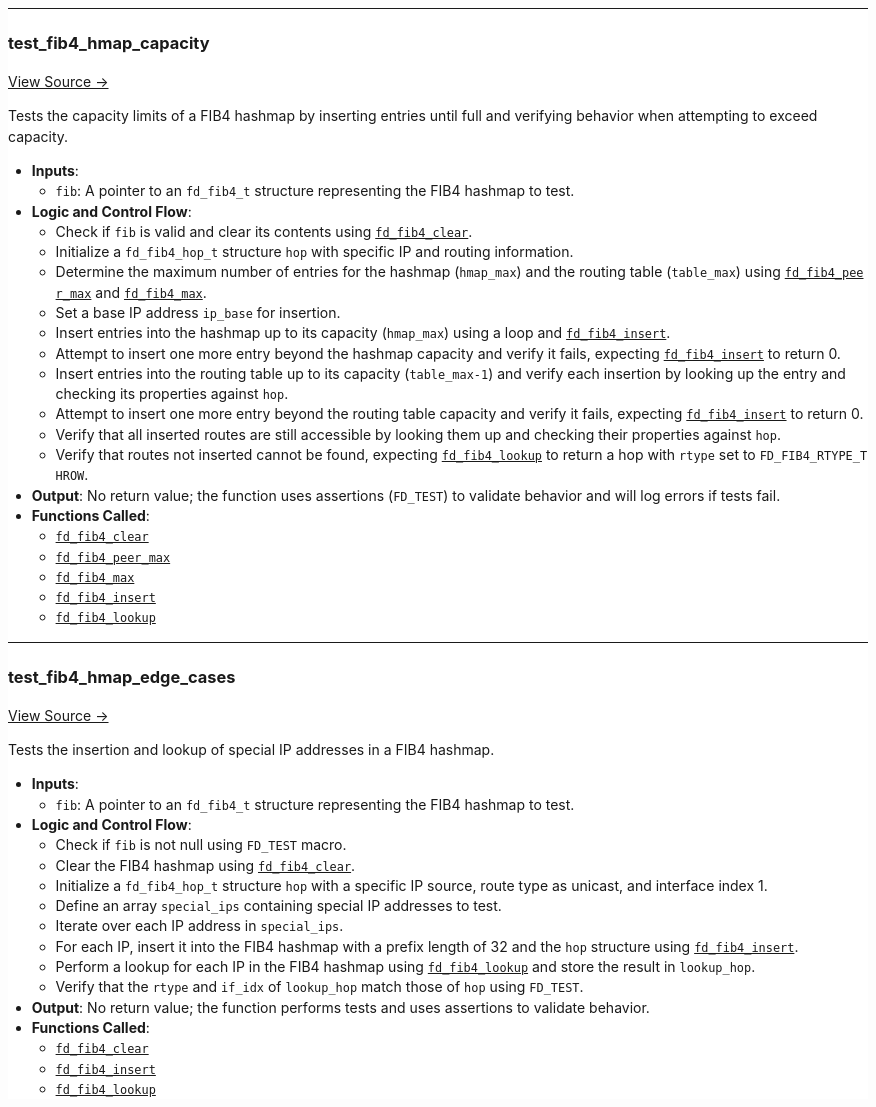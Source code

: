 
---
### test\_fib4\_hmap\_capacity
[View Source →](<../../../../../src/waltz/ip/test_fib4.c#L83>)

Tests the capacity limits of a FIB4 hashmap by inserting entries until full and verifying behavior when attempting to exceed capacity.
- **Inputs**:
    - ``fib``: A pointer to an `fd_fib4_t` structure representing the FIB4 hashmap to test.
- **Logic and Control Flow**:
    - Check if `fib` is valid and clear its contents using [`fd_fib4_clear`](<fd_fib4.c.md#fd_fib4_clear>).
    - Initialize a `fd_fib4_hop_t` structure `hop` with specific IP and routing information.
    - Determine the maximum number of entries for the hashmap (`hmap_max`) and the routing table (`table_max`) using [`fd_fib4_peer_max`](<fd_fib4.c.md#fd_fib4_peer_max>) and [`fd_fib4_max`](<fd_fib4.c.md#fd_fib4_max>).
    - Set a base IP address `ip_base` for insertion.
    - Insert entries into the hashmap up to its capacity (`hmap_max`) using a loop and [`fd_fib4_insert`](<fd_fib4.c.md#fd_fib4_insert>).
    - Attempt to insert one more entry beyond the hashmap capacity and verify it fails, expecting [`fd_fib4_insert`](<fd_fib4.c.md#fd_fib4_insert>) to return 0.
    - Insert entries into the routing table up to its capacity (`table_max-1`) and verify each insertion by looking up the entry and checking its properties against `hop`.
    - Attempt to insert one more entry beyond the routing table capacity and verify it fails, expecting [`fd_fib4_insert`](<fd_fib4.c.md#fd_fib4_insert>) to return 0.
    - Verify that all inserted routes are still accessible by looking them up and checking their properties against `hop`.
    - Verify that routes not inserted cannot be found, expecting [`fd_fib4_lookup`](<fd_fib4.c.md#fd_fib4_lookup>) to return a hop with `rtype` set to `FD_FIB4_RTYPE_THROW`.
- **Output**: No return value; the function uses assertions (`FD_TEST`) to validate behavior and will log errors if tests fail.
- **Functions Called**:
    - [`fd_fib4_clear`](<fd_fib4.c.md#fd_fib4_clear>)
    - [`fd_fib4_peer_max`](<fd_fib4.c.md#fd_fib4_peer_max>)
    - [`fd_fib4_max`](<fd_fib4.c.md#fd_fib4_max>)
    - [`fd_fib4_insert`](<fd_fib4.c.md#fd_fib4_insert>)
    - [`fd_fib4_lookup`](<fd_fib4.c.md#fd_fib4_lookup>)


---
### test\_fib4\_hmap\_edge\_cases
[View Source →](<../../../../../src/waltz/ip/test_fib4.c#L141>)

Tests the insertion and lookup of special IP addresses in a FIB4 hashmap.
- **Inputs**:
    - ``fib``: A pointer to an `fd_fib4_t` structure representing the FIB4 hashmap to test.
- **Logic and Control Flow**:
    - Check if `fib` is not null using `FD_TEST` macro.
    - Clear the FIB4 hashmap using [`fd_fib4_clear`](<fd_fib4.c.md#fd_fib4_clear>).
    - Initialize a `fd_fib4_hop_t` structure `hop` with a specific IP source, route type as unicast, and interface index 1.
    - Define an array `special_ips` containing special IP addresses to test.
    - Iterate over each IP address in `special_ips`.
    - For each IP, insert it into the FIB4 hashmap with a prefix length of 32 and the `hop` structure using [`fd_fib4_insert`](<fd_fib4.c.md#fd_fib4_insert>).
    - Perform a lookup for each IP in the FIB4 hashmap using [`fd_fib4_lookup`](<fd_fib4.c.md#fd_fib4_lookup>) and store the result in `lookup_hop`.
    - Verify that the `rtype` and `if_idx` of `lookup_hop` match those of `hop` using `FD_TEST`.
- **Output**: No return value; the function performs tests and uses assertions to validate behavior.
- **Functions Called**:
    - [`fd_fib4_clear`](<fd_fib4.c.md#fd_fib4_clear>)
    - [`fd_fib4_insert`](<fd_fib4.c.md#fd_fib4_insert>)
    - [`fd_fib4_lookup`](<fd_fib4.c.md#fd_fib4_lookup>)